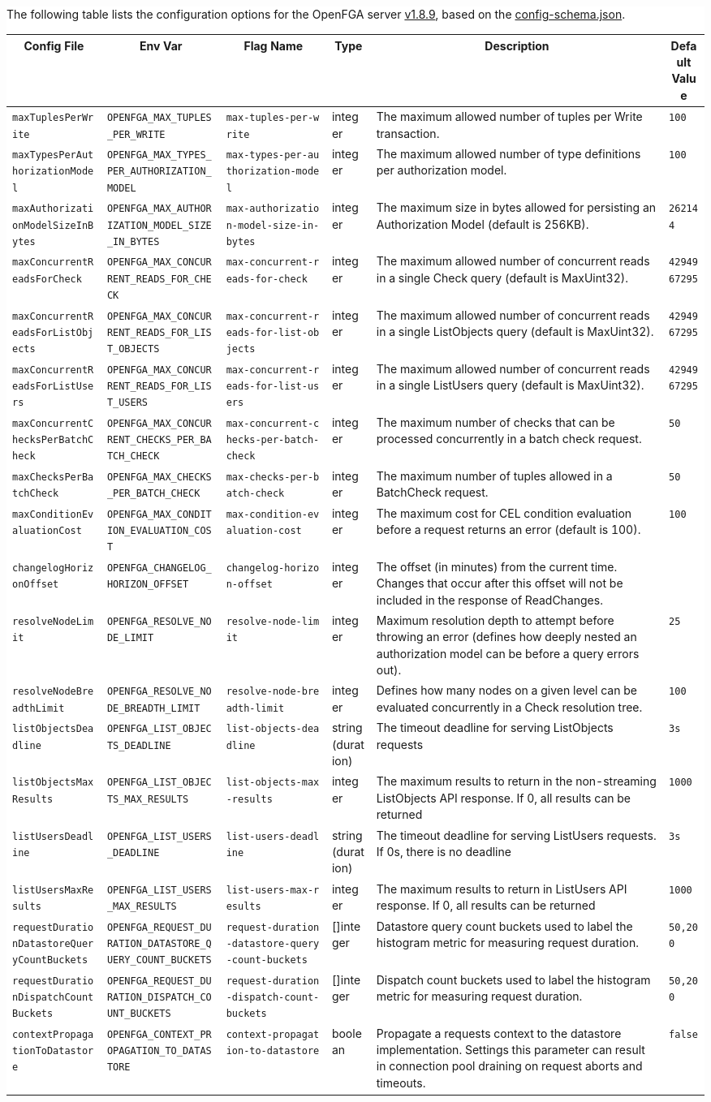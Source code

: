 The following table lists the configuration options for the OpenFGA server [v1.8.9](https://github.com/openfga/openfga/releases/tag/v1.8.9), based on the [config-schema.json](https://raw.githubusercontent.com/openfga/openfga/refs/tags/v1.8.9/.config-schema.json).

| Config File | Env Var | Flag Name | Type | Description | Default Value |
|-------------|---------|-----------|------|-------------|---------------|
| `maxTuplesPerWrite` | <div id="OPENFGA_MAX_TUPLES_PER_WRITE"><code>OPENFGA_MAX_TUPLES_PER_WRITE</code></div> | `max-tuples-per-write` | integer | The maximum allowed number of tuples per Write transaction. | `100` |
| `maxTypesPerAuthorizationModel` | <div id="OPENFGA_MAX_TYPES_PER_AUTHORIZATION_MODEL"><code>OPENFGA_MAX_TYPES_PER_AUTHORIZATION_MODEL</code></div> | `max-types-per-authorization-model` | integer | The maximum allowed number of type definitions per authorization model. | `100` |
| `maxAuthorizationModelSizeInBytes` | <div id="OPENFGA_MAX_AUTHORIZATION_MODEL_SIZE_IN_BYTES"><code>OPENFGA_MAX_AUTHORIZATION_MODEL_SIZE_IN_BYTES</code></div> | `max-authorization-model-size-in-bytes` | integer | The maximum size in bytes allowed for persisting an Authorization Model (default is 256KB). | `262144` |
| `maxConcurrentReadsForCheck` | <div id="OPENFGA_MAX_CONCURRENT_READS_FOR_CHECK"><code>OPENFGA_MAX_CONCURRENT_READS_FOR_CHECK</code></div> | `max-concurrent-reads-for-check` | integer | The maximum allowed number of concurrent reads in a single Check query (default is MaxUint32). | `4294967295` |
| `maxConcurrentReadsForListObjects` | <div id="OPENFGA_MAX_CONCURRENT_READS_FOR_LIST_OBJECTS"><code>OPENFGA_MAX_CONCURRENT_READS_FOR_LIST_OBJECTS</code></div> | `max-concurrent-reads-for-list-objects` | integer | The maximum allowed number of concurrent reads in a single ListObjects query (default is MaxUint32). | `4294967295` |
| `maxConcurrentReadsForListUsers` | <div id="OPENFGA_MAX_CONCURRENT_READS_FOR_LIST_USERS"><code>OPENFGA_MAX_CONCURRENT_READS_FOR_LIST_USERS</code></div> | `max-concurrent-reads-for-list-users` | integer | The maximum allowed number of concurrent reads in a single ListUsers query (default is MaxUint32). | `4294967295` |
| `maxConcurrentChecksPerBatchCheck` | <div id="OPENFGA_MAX_CONCURRENT_CHECKS_PER_BATCH_CHECK"><code>OPENFGA_MAX_CONCURRENT_CHECKS_PER_BATCH_CHECK</code></div> | `max-concurrent-checks-per-batch-check` | integer | The maximum number of checks that can be processed concurrently in a batch check request. | `50` |
| `maxChecksPerBatchCheck` | <div id="OPENFGA_MAX_CHECKS_PER_BATCH_CHECK"><code>OPENFGA_MAX_CHECKS_PER_BATCH_CHECK</code></div> | `max-checks-per-batch-check` | integer | The maximum number of tuples allowed in a BatchCheck request. | `50` |
| `maxConditionEvaluationCost` | <div id="OPENFGA_MAX_CONDITION_EVALUATION_COST"><code>OPENFGA_MAX_CONDITION_EVALUATION_COST</code></div> | `max-condition-evaluation-cost` | integer | The maximum cost for CEL condition evaluation before a request returns an error (default is 100). | `100` |
| `changelogHorizonOffset` | <div id="OPENFGA_CHANGELOG_HORIZON_OFFSET"><code>OPENFGA_CHANGELOG_HORIZON_OFFSET</code></div> | `changelog-horizon-offset` | integer | The offset (in minutes) from the current time. Changes that occur after this offset will not be included in the response of ReadChanges. |  |
| `resolveNodeLimit` | <div id="OPENFGA_RESOLVE_NODE_LIMIT"><code>OPENFGA_RESOLVE_NODE_LIMIT</code></div> | `resolve-node-limit` | integer | Maximum resolution depth to attempt before throwing an error (defines how deeply nested an authorization model can be before a query errors out). | `25` |
| `resolveNodeBreadthLimit` | <div id="OPENFGA_RESOLVE_NODE_BREADTH_LIMIT"><code>OPENFGA_RESOLVE_NODE_BREADTH_LIMIT</code></div> | `resolve-node-breadth-limit` | integer | Defines how many nodes on a given level can be evaluated concurrently in a Check resolution tree. | `100` |
| `listObjectsDeadline` | <div id="OPENFGA_LIST_OBJECTS_DEADLINE"><code>OPENFGA_LIST_OBJECTS_DEADLINE</code></div> | `list-objects-deadline` | string (duration) | The timeout deadline for serving ListObjects requests | `3s` |
| `listObjectsMaxResults` | <div id="OPENFGA_LIST_OBJECTS_MAX_RESULTS"><code>OPENFGA_LIST_OBJECTS_MAX_RESULTS</code></div> | `list-objects-max-results` | integer | The maximum results to return in the non-streaming ListObjects API response. If 0, all results can be returned | `1000` |
| `listUsersDeadline` | <div id="OPENFGA_LIST_USERS_DEADLINE"><code>OPENFGA_LIST_USERS_DEADLINE</code></div> | `list-users-deadline` | string (duration) | The timeout deadline for serving ListUsers requests. If 0s, there is no deadline | `3s` |
| `listUsersMaxResults` | <div id="OPENFGA_LIST_USERS_MAX_RESULTS"><code>OPENFGA_LIST_USERS_MAX_RESULTS</code></div> | `list-users-max-results` | integer | The maximum results to return in ListUsers API response. If 0, all results can be returned | `1000` |
| `requestDurationDatastoreQueryCountBuckets` | <div id="OPENFGA_REQUEST_DURATION_DATASTORE_QUERY_COUNT_BUCKETS"><code>OPENFGA_REQUEST_DURATION_DATASTORE_QUERY_COUNT_BUCKETS</code></div> | `request-duration-datastore-query-count-buckets` | []integer | Datastore query count buckets used to label the histogram metric for measuring request duration. | `50,200` |
| `requestDurationDispatchCountBuckets` | <div id="OPENFGA_REQUEST_DURATION_DISPATCH_COUNT_BUCKETS"><code>OPENFGA_REQUEST_DURATION_DISPATCH_COUNT_BUCKETS</code></div> | `request-duration-dispatch-count-buckets` | []integer | Dispatch count buckets used to label the histogram metric for measuring request duration. | `50,200` |
| `contextPropagationToDatastore` | <div id="OPENFGA_CONTEXT_PROPAGATION_TO_DATASTORE"><code>OPENFGA_CONTEXT_PROPAGATION_TO_DATASTORE</code></div> | `context-propagation-to-datastore` | boolean | Propagate a requests context to the datastore implementation. Settings this parameter can result in connection pool draining on request aborts and timeouts. | `false` |